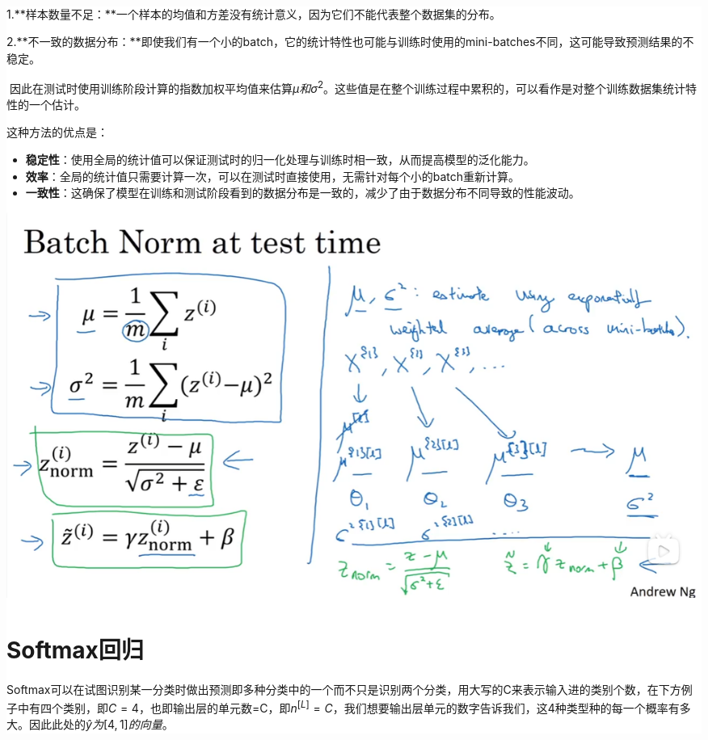 ​	1.**样本数量不足：**一个样本的均值和方差没有统计意义，因为它们不能代表整个数据集的分布。

​	2.**不一致的数据分布：**即使我们有一个小的batch，它的统计特性也可能与训练时使用的mini-batches不同，这可能导致预测结果的不稳定。

​	因此在测试时使用训练阶段计算的指数加权平均值来估算$μ和\sigma^2$。这些值是在整个训练过程中累积的，可以看作是对整个训练数据集统计特性的一个估计。

这种方法的优点是：

- **稳定性**：使用全局的统计值可以保证测试时的归一化处理与训练时相一致，从而提高模型的泛化能力。
- **效率**：全局的统计值只需要计算一次，可以在测试时直接使用，无需针对每个小的batch重新计算。
- **一致性**：这确保了模型在训练和测试阶段看到的数据分布是一致的，减少了由于数据分布不同导致的性能波动。

![image-20240628140106446](images/image-20240628140106446.png)

# Softmax回归

​	Softmax可以在试图识别某一分类时做出预测即多种分类中的一个而不只是识别两个分类，用大写的C来表示输入进的类别个数，在下方例子中有四个类别，即$C=4$，也即输出层的单元数=C，即$n^{[L]}=C$，我们想要输出层单元的数字告诉我们，这4种类型种的每一个概率有多大。因此此处的$\hat y为[4,1]的向量$。

